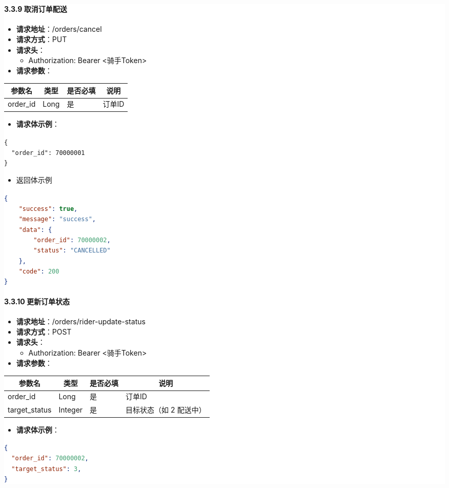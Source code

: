 #### **3.3.9 取消订单配送**

- **请求地址**：/orders/cancel
- **请求方式**：PUT
- **请求头**：
  - Authorization: Bearer <骑手Token>
- **请求参数**：

| 参数名   | 类型 | 是否必填 | 说明   |
| -------- | ---- | -------- | ------ |
| order_id | Long | 是       | 订单ID |

- **请求体示例**：

```Plain
{
  "order_id": 70000001
}
```

- 返回体示例

```JSON
{
    "success": true,
    "message": "success",
    "data": {
        "order_id": 70000002,
        "status": "CANCELLED"
    },
    "code": 200
}
```

#### **3.3.10 更新订单状态**

- **请求地址**：/orders/rider-update-status
- **请求方式**：POST
- **请求头**：
  - Authorization: Bearer <骑手Token>
- **请求参数**：

| 参数名        | 类型    | 是否必填 | 说明                    |
| ------------- | ------- | -------- | ----------------------- |
| order_id      | Long    | 是       | 订单ID                  |
| target_status | Integer | 是       | 目标状态（如 2 配送中） |

- **请求体示例**：

```JSON
{
  "order_id": 70000002,
  "target_status": 3,
}
```
